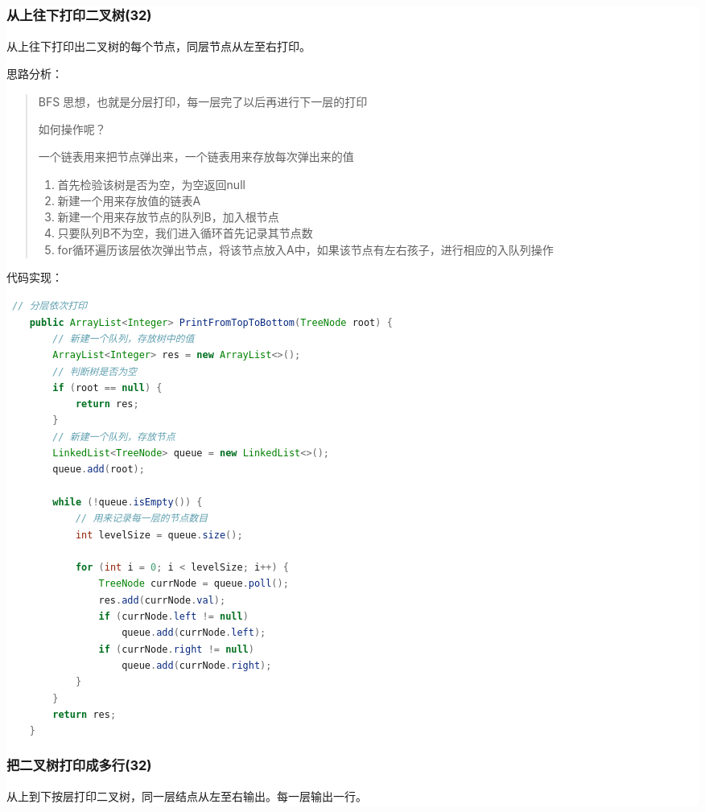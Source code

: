 ### 从上往下打印二叉树(32)

从上往下打印出二叉树的每个节点，同层节点从左至右打印。

思路分析：

> BFS 思想，也就是分层打印，每一层完了以后再进行下一层的打印
>
> 如何操作呢？
>
> 一个链表用来把节点弹出来，一个链表用来存放每次弹出来的值
>
> 1. 首先检验该树是否为空，为空返回null
> 2. 新建一个用来存放值的链表A
> 3. 新建一个用来存放节点的队列B，加入根节点
> 4. 只要队列B不为空，我们进入循环首先记录其节点数
> 5. for循环遍历该层依次弹出节点，将该节点放入A中，如果该节点有左右孩子，进行相应的入队列操作

代码实现：

```java
 // 分层依次打印
    public ArrayList<Integer> PrintFromTopToBottom(TreeNode root) {
        // 新建一个队列，存放树中的值
        ArrayList<Integer> res = new ArrayList<>();
        // 判断树是否为空
        if (root == null) {
            return res;
        }
        // 新建一个队列，存放节点
        LinkedList<TreeNode> queue = new LinkedList<>();
        queue.add(root);

        while (!queue.isEmpty()) {
            // 用来记录每一层的节点数目
            int levelSize = queue.size();

            for (int i = 0; i < levelSize; i++) {
                TreeNode currNode = queue.poll();
                res.add(currNode.val);
                if (currNode.left != null)
                    queue.add(currNode.left);
                if (currNode.right != null)
                    queue.add(currNode.right);
            }
        }
        return res;
    }
```

### 把二叉树打印成多行(32)

从上到下按层打印二叉树，同一层结点从左至右输出。每一层输出一行。

